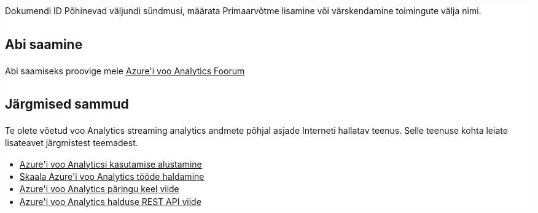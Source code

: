 <td>Dokumendi ID</td>
<td>Põhinevad väljundi sündmusi, määrata Primaarvõtme lisamine või värskendamine toimingute välja nimi.</td>
</tr>
</tbody>
</table>


## <a name="get-help"></a>Abi saamine
Abi saamiseks proovige meie [Azure'i voo Analytics Foorum](https://social.msdn.microsoft.com/Forums/en-US/home?forum=AzureStreamAnalytics)

## <a name="next-steps"></a>Järgmised sammud
Te olete võetud voo Analytics streaming analytics andmete põhjal asjade Interneti hallatav teenus. Selle teenuse kohta leiate lisateavet järgmistest teemadest.

- [Azure'i voo Analyticsi kasutamise alustamine](stream-analytics-get-started.md)
- [Skaala Azure'i voo Analytics tööde haldamine](stream-analytics-scale-jobs.md)
- [Azure'i voo Analytics päringu keel viide](https://msdn.microsoft.com/library/azure/dn834998.aspx)
- [Azure'i voo Analytics halduse REST API viide](https://msdn.microsoft.com/library/azure/dn835031.aspx)


[stream.analytics.developer.guide]: ../stream-analytics-developer-guide.md
[stream.analytics.scale.jobs]: stream-analytics-scale-jobs.md
[stream.analytics.introduction]: stream-analytics-introduction.md
[stream.analytics.get.started]: stream-analytics-get-started.md
[stream.analytics.query.language.reference]: http://go.microsoft.com/fwlink/?LinkID=513299
[stream.analytics.rest.api.reference]: http://go.microsoft.com/fwlink/?LinkId=517301
